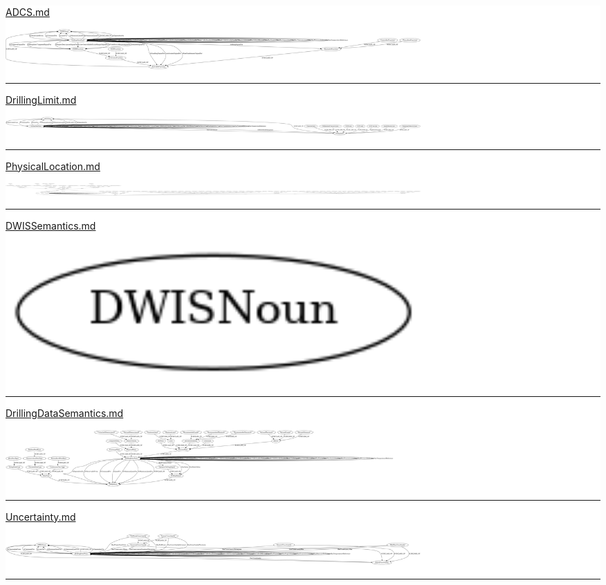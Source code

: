 [ADCS.md](/home/runner/work/DDHub-Semantic-Interoperability/DDHub-Semantic-Interoperability/docs/vocabulary_development/auto-generated/md/definition-files/ADCS.md)

[<img src="generated/ADCS.png" width="600px">](./generated/ADCS.png)

---
[DrillingLimit.md](/home/runner/work/DDHub-Semantic-Interoperability/DDHub-Semantic-Interoperability/docs/vocabulary_development/auto-generated/md/definition-files/DrillingLimit.md)

[<img src="generated/DrillingLimit.png" width="600px">](./generated/DrillingLimit.png)

---
[PhysicalLocation.md](/home/runner/work/DDHub-Semantic-Interoperability/DDHub-Semantic-Interoperability/docs/vocabulary_development/auto-generated/md/definition-files/PhysicalLocation.md)

[<img src="generated/PhysicalLocation.png" width="600px">](./generated/PhysicalLocation.png)

---
[DWISSemantics.md](/home/runner/work/DDHub-Semantic-Interoperability/DDHub-Semantic-Interoperability/docs/vocabulary_development/auto-generated/md/definition-files/DWISSemantics.md)

[<img src="generated/DWISSemantics.png" width="600px">](./generated/DWISSemantics.png)

---
[DrillingDataSemantics.md](/home/runner/work/DDHub-Semantic-Interoperability/DDHub-Semantic-Interoperability/docs/vocabulary_development/auto-generated/md/definition-files/DrillingDataSemantics.md)

[<img src="generated/DrillingDataSemantics.png" width="600px">](./generated/DrillingDataSemantics.png)

---
[Uncertainty.md](/home/runner/work/DDHub-Semantic-Interoperability/DDHub-Semantic-Interoperability/docs/vocabulary_development/auto-generated/md/definition-files/Uncertainty.md)

[<img src="generated/Uncertainty.png" width="600px">](./generated/Uncertainty.png)

---